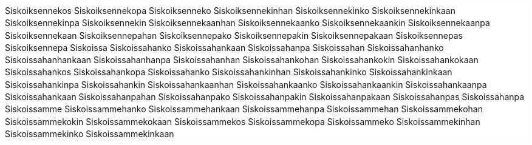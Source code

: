 Siskoiksennekos
Siskoiksennekopa
Siskoiksenneko
Siskoiksennekinhan
Siskoiksennekinko
Siskoiksennekinkaan
Siskoiksennekinpa
Siskoiksennekin
Siskoiksennekaanhan
Siskoiksennekaanko
Siskoiksennekaankin
Siskoiksennekaanpa
Siskoiksennekaan
Siskoiksennepahan
Siskoiksennepako
Siskoiksennepakin
Siskoiksennepakaan
Siskoiksennepas
Siskoiksennepa
Siskoissa
Siskoissahanko
Siskoissahankaan
Siskoissahanpa
Siskoissahan
Siskoissahanhanko
Siskoissahanhankaan
Siskoissahanhanpa
Siskoissahanhan
Siskoissahankohan
Siskoissahankokin
Siskoissahankokaan
Siskoissahankos
Siskoissahankopa
Siskoissahanko
Siskoissahankinhan
Siskoissahankinko
Siskoissahankinkaan
Siskoissahankinpa
Siskoissahankin
Siskoissahankaanhan
Siskoissahankaanko
Siskoissahankaankin
Siskoissahankaanpa
Siskoissahankaan
Siskoissahanpahan
Siskoissahanpako
Siskoissahanpakin
Siskoissahanpakaan
Siskoissahanpas
Siskoissahanpa
Siskoissamme
Siskoissammehanko
Siskoissammehankaan
Siskoissammehanpa
Siskoissammehan
Siskoissammekohan
Siskoissammekokin
Siskoissammekokaan
Siskoissammekos
Siskoissammekopa
Siskoissammeko
Siskoissammekinhan
Siskoissammekinko
Siskoissammekinkaan